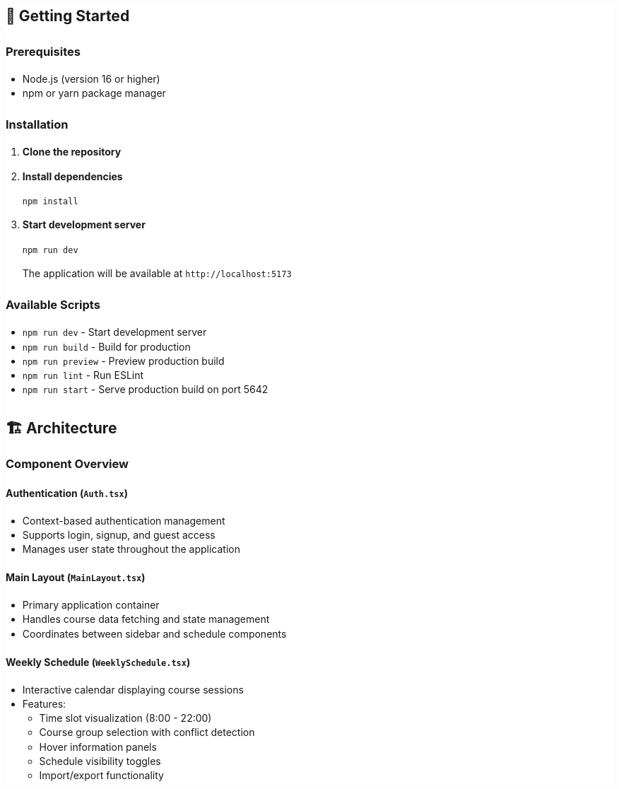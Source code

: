 ## 🚦 Getting Started

### Prerequisites
- Node.js (version 16 or higher)
- npm or yarn package manager

### Installation

1. **Clone the repository**
   ```

2. **Install dependencies**
   ```bash
   npm install
   ```

3. **Start development server**
   ```bash
   npm run dev
   ```
   The application will be available at `http://localhost:5173`

### Available Scripts

- `npm run dev` - Start development server
- `npm run build` - Build for production
- `npm run preview` - Preview production build
- `npm run lint` - Run ESLint
- `npm run start` - Serve production build on port 5642

## 🏗️ Architecture

### Component Overview

#### Authentication (`Auth.tsx`)
- Context-based authentication management
- Supports login, signup, and guest access
- Manages user state throughout the application

#### Main Layout (`MainLayout.tsx`)
- Primary application container
- Handles course data fetching and state management
- Coordinates between sidebar and schedule components

#### Weekly Schedule (`WeeklySchedule.tsx`)
- Interactive calendar displaying course sessions
- Features:
  - Time slot visualization (8:00 - 22:00)
  - Course group selection with conflict detection
  - Hover information panels
  - Schedule visibility toggles
  - Import/export functionality

